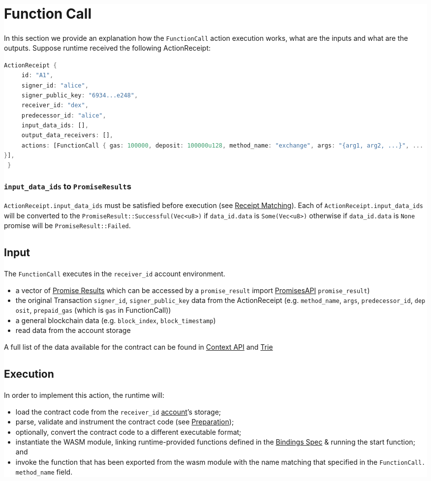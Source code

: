 # Function Call

In this section we provide an explanation how the `FunctionCall` action execution works, what are
the inputs and what are the outputs. Suppose runtime received the following ActionReceipt:

```rust
ActionReceipt {
     id: "A1",
     signer_id: "alice",
     signer_public_key: "6934...e248",
     receiver_id: "dex",
     predecessor_id: "alice",
     input_data_ids: [],
     output_data_receivers: [],
     actions: [FunctionCall { gas: 100000, deposit: 100000u128, method_name: "exchange", args: "{arg1, arg2, ...}", ... }],
 }
```

### `input_data_ids` to `PromiseResult`s

`ActionReceipt.input_data_ids` must be satisfied before execution (see
[Receipt Matching](/RuntimeSpec/Receipts#receipt-matching)). Each of `ActionReceipt.input_data_ids` will be converted to
the `PromiseResult::Successful(Vec<u8>)` if `data_id.data` is `Some(Vec<u8>)` otherwise if
`data_id.data` is `None` promise will be `PromiseResult::Failed`.

## Input

The `FunctionCall` executes in the `receiver_id` account environment.

- a vector of [Promise Results](#input_data_ids-to-promiseresults) which can be accessed by a `promise_result`
  import [PromisesAPI](Components/BindingsSpec/PromisesAPI.md) `promise_result`)
- the original Transaction `signer_id`, `signer_public_key` data from the ActionReceipt (e.g.
  `method_name`, `args`, `predecessor_id`, `deposit`, `prepaid_gas` (which is `gas` in
  FunctionCall))
- a general blockchain data (e.g. `block_index`, `block_timestamp`)
- read data from the account storage

A full list of the data available for the contract can be found in [Context
API](Components/BindingsSpec/ContextAPI.md) and [Trie](Components/BindingsSpec/TrieAPI.md)


## Execution

In order to implement this action, the runtime will:

- load the contract code from the `receiver_id` [account](../DataStructures/Account#account)’s
  storage;
- parse, validate and instrument the contract code (see [Preparation](./Preparation.md));
- optionally, convert the contract code to a different executable format;
- instantiate the WASM module, linking runtime-provided functions defined in the
  [Bindings Spec](Components/BindingsSpec/BindingsSpec.md) & running the start function; and
- invoke the function that has been exported from the wasm module with the name matching
  that specified in the `FunctionCall.method_name` field.
